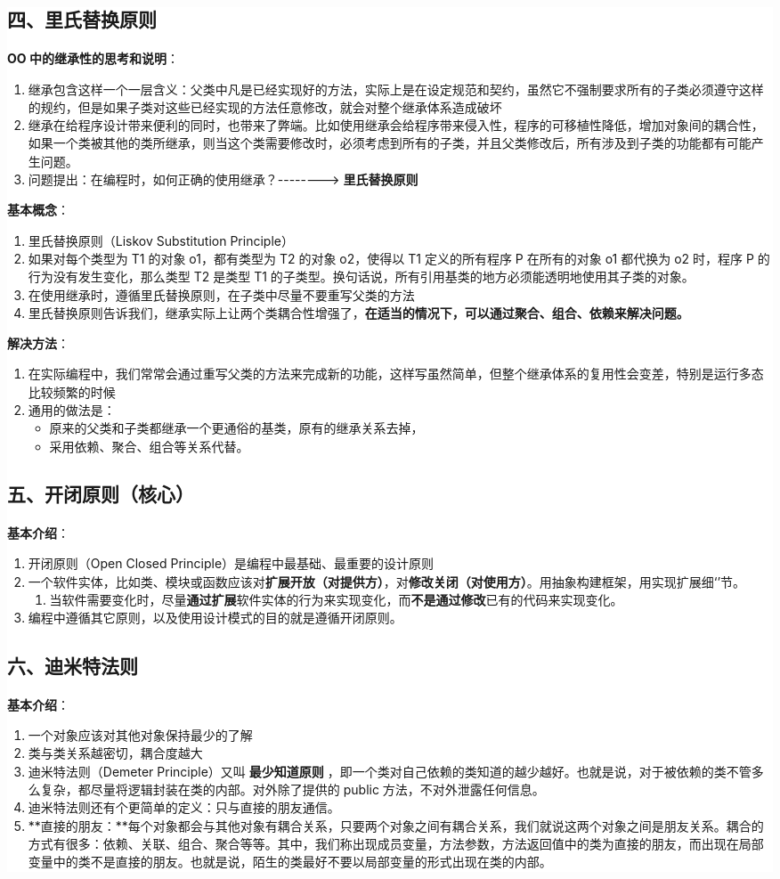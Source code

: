 

## 四、里氏替换原则



**OO 中的继承性的思考和说明**：

1. 继承包含这样一个一层含义：父类中凡是已经实现好的方法，实际上是在设定规范和契约，虽然它不强制要求所有的子类必须遵守这样的规约，但是如果子类对这些已经实现的方法任意修改，就会对整个继承体系造成破坏
2. 继承在给程序设计带来便利的同时，也带来了弊端。比如使用继承会给程序带来侵入性，程序的可移植性降低，增加对象间的耦合性，如果一个类被其他的类所继承，则当这个类需要修改时，必须考虑到所有的子类，并且父类修改后，所有涉及到子类的功能都有可能产生问题。
3. 问题提出：在编程时，如何正确的使用继承？--------> **里氏替换原则**



**基本概念**：

1. 里氏替换原则（Liskov Substitution Principle）
2. 如果对每个类型为 T1 的对象 o1，都有类型为 T2 的对象 o2，使得以 T1 定义的所有程序 P 在所有的对象 o1 都代换为 o2 时，程序 P 的行为没有发生变化，那么类型 T2 是类型 T1 的子类型。换句话说，所有引用基类的地方必须能透明地使用其子类的对象。
3. 在使用继承时，遵循里氏替换原则，在子类中尽量不要重写父类的方法
4. 里氏替换原则告诉我们，继承实际上让两个类耦合性增强了，**在适当的情况下，可以通过聚合、组合、依赖来解决问题。**



**解决方法**：

1. 在实际编程中，我们常常会通过重写父类的方法来完成新的功能，这样写虽然简单，但整个继承体系的复用性会变差，特别是运行多态比较频繁的时候
2. 通用的做法是：
   - 原来的父类和子类都继承一个更通俗的基类，原有的继承关系去掉，
   - 采用依赖、聚合、组合等关系代替。



## 五、开闭原则（核心）

**基本介绍**：

1. 开闭原则（Open Closed Principle）是编程中最基础、最重要的设计原则
2. 一个软件实体，比如类、模块或函数应该对**扩展开放（对提供方）**，对**修改关闭（对使用方）**。用抽象构建框架，用实现扩展细‘’节。
   1. 当软件需要变化时，尽量**通过扩展**软件实体的行为来实现变化，而**不是通过修改**已有的代码来实现变化。
3. 编程中遵循其它原则，以及使用设计模式的目的就是遵循开闭原则。



## 六、迪米特法则

**基本介绍**：

1. 一个对象应该对其他对象保持最少的了解
2. 类与类关系越密切，耦合度越大
3. 迪米特法则（Demeter Principle）又叫 **最少知道原则** ，即一个类对自己依赖的类知道的越少越好。也就是说，对于被依赖的类不管多么复杂，都尽量将逻辑封装在类的内部。对外除了提供的 public 方法，不对外泄露任何信息。
4. 迪米特法则还有个更简单的定义：只与直接的朋友通信。
5. **直接的朋友：**每个对象都会与其他对象有耦合关系，只要两个对象之间有耦合关系，我们就说这两个对象之间是朋友关系。耦合的方式有很多：依赖、关联、组合、聚合等等。其中，我们称出现成员变量，方法参数，方法返回值中的类为直接的朋友，而出现在局部变量中的类不是直接的朋友。也就是说，陌生的类最好不要以局部变量的形式出现在类的内部。

